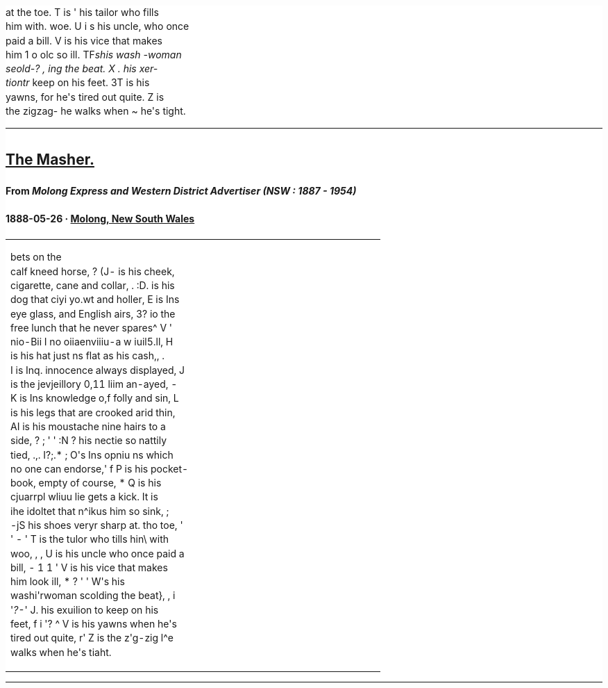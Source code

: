 at the toe. T is &#x27; his tailor who fills  
him with. woe. U i s his uncle, who once  
paid a bill. V is his vice that makes  
him 1 o olc so ill. TF*shis wash -woman  
seold-? , ing the beat. X . his xer-  
tiontr* keep on his feet. 3T is his  
yawns, for he&#x27;s tired out quite. Z is  
the zigzag- he walks when ~ he&#x27;s tight.  

</td></tr></table>

---

## [The Masher.](http://trove.nla.gov.au/ndp/del/article/140165465)

#### From _Molong Express and Western District Advertiser (NSW : 1887 - 1954)_

#### 1888-05-26 &middot; [Molong, New South Wales](http://dbpedia.org/resource/Molong)

<table style="width: 100%;"><tr><td style="width: 50%">

 bets on the  
calf kneed horse, ? (J- is his cheek,  
cigarette, cane and collar, . :D. is his  
dog that ciyi yo.wt and holler, E is Ins  
eye glass, and English airs, 3? io the  
free lunch that he never spares^ V &#x27;  
nio-Bii I no oiiaenviiiu-a w iuil5.ll, H  
is his hat just ns flat as his cash,, .  
I is Inq. innocence always displayed, J  
is the jevjeillory 0,11 liim an-ayed, -  
K is Ins knowledge o,f folly and sin, L  
is his legs that are crooked arid thin,  
AI is his moustache nine hairs to a  
side, ? ; &#x27; &#x27; :N ? his nectie so nattily  
tied, .,. I?;.* ; O&#x27;s Ins opniu ns which  
no one can endorse,&#x27; f P is his pocket-  
book, empty of course, * Q is his  
cjuarrpl wliuu lie gets a kick. It is  
ihe idoltet that n^ikus him so sink, ;  
-jS his shoes veryr sharp at. tho toe, &#x27;  
&#x27; - &#x27; T is the tulor who tills hin\ with  
woo, , , U is his uncle who once paid a  
bill, - 1 1 &#x27; V is his vice that makes  
him look ill, * ? &#x27; &#x27; W&#x27;s his  
washi&#x27;rwoman scolding the beat}, , i  
&#x27;*?-*&#x27; J. his exuilion to keep on his  
feet, f i &#x27;? ^ V is his yawns when he&#x27;s  
tired out quite, r&#x27; Z is the z&#x27;g-zig l^e  
walks when he&#x27;s tiaht.
</td></tr></table>

---